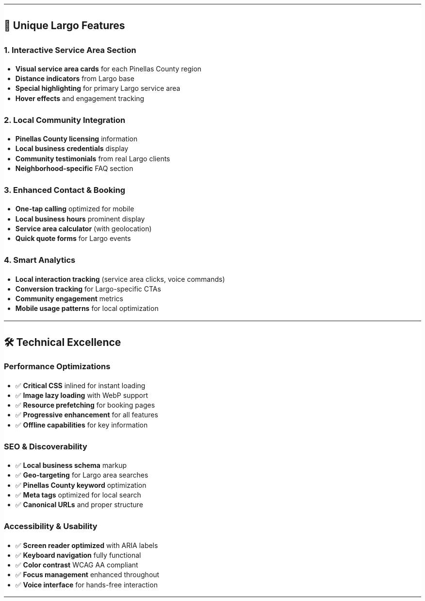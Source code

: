```
```

---

## 🎯 **Unique Largo Features**

### 1. **Interactive Service Area Section**
- **Visual service area cards** for each Pinellas County region
- **Distance indicators** from Largo base
- **Special highlighting** for primary Largo service area
- **Hover effects** and engagement tracking

### 2. **Local Community Integration**
- **Pinellas County licensing** information
- **Local business credentials** display
- **Community testimonials** from real Largo clients
- **Neighborhood-specific** FAQ section

### 3. **Enhanced Contact & Booking**
- **One-tap calling** optimized for mobile
- **Local business hours** prominent display
- **Service area calculator** (with geolocation)
- **Quick quote forms** for Largo events

### 4. **Smart Analytics**
- **Local interaction tracking** (service area clicks, voice commands)
- **Conversion tracking** for Largo-specific CTAs
- **Community engagement** metrics
- **Mobile usage patterns** for local optimization

---

## 🛠️ **Technical Excellence**

### Performance Optimizations
- ✅ **Critical CSS** inlined for instant loading
- ✅ **Image lazy loading** with WebP support
- ✅ **Resource prefetching** for booking pages
- ✅ **Progressive enhancement** for all features
- ✅ **Offline capabilities** for key information

### SEO & Discoverability  
- ✅ **Local business schema** markup
- ✅ **Geo-targeting** for Largo area searches
- ✅ **Pinellas County keyword** optimization
- ✅ **Meta tags** optimized for local search
- ✅ **Canonical URLs** and proper structure

### Accessibility & Usability
- ✅ **Screen reader optimized** with ARIA labels
- ✅ **Keyboard navigation** fully functional
- ✅ **Color contrast** WCAG AA compliant
- ✅ **Focus management** enhanced throughout
- ✅ **Voice interface** for hands-free interaction

---